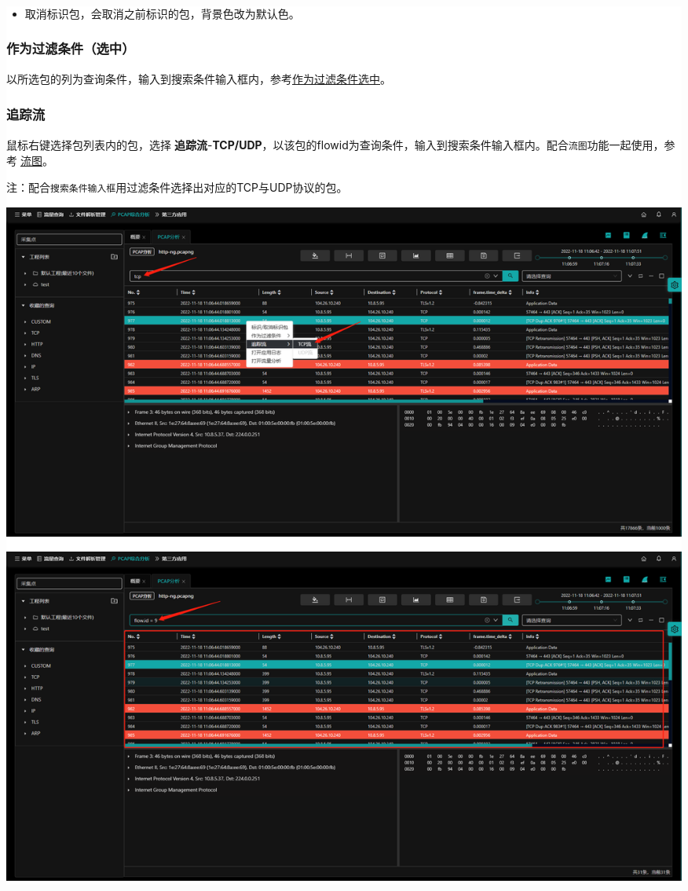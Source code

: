 - 取消标识包，会取消之前标识的包，背景色改为默认色。

### 作为过滤条件（选中）

以所选包的列为查询条件，输入到搜索条件输入框内，参考[作为过滤条件选中](flow?id=作为过滤条件选中)。

### 追踪流

鼠标右键选择包列表内的包，选择 **追踪流**-**TCP/UDP**，以该包的flowid为查询条件，输入到搜索条件输入框内。配合`流图`功能一起使用，参考 [流图](pcap?id=流图)。

注：配合`搜索条件输入框`用过滤条件选择出对应的TCP与UDP协议的包。

![](./img/pcap/082.png)

![](./img/pcap/083.png)
